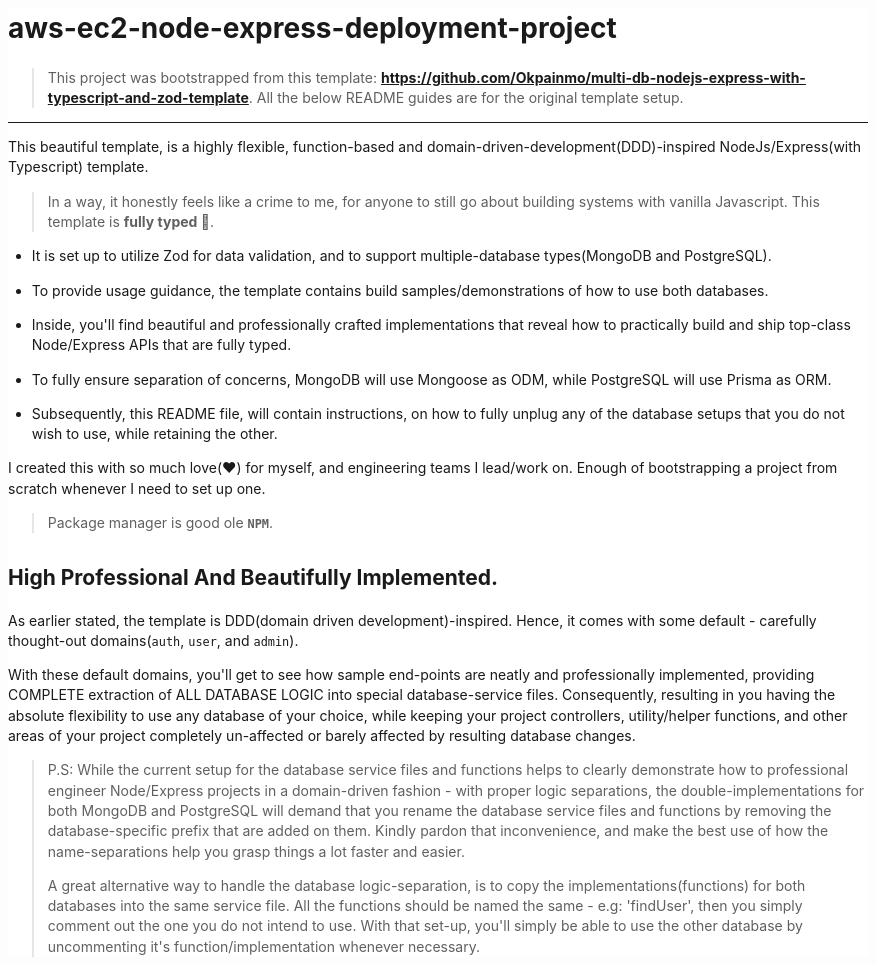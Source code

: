 # aws-ec2-node-express-deployment-project

> This project was bootstrapped from this template: **https://github.com/Okpainmo/multi-db-nodejs-express-with-typescript-and-zod-template**. All the below README guides are for the
> original template setup.

---

This beautiful template, is a highly flexible, function-based and domain-driven-development(DDD)-inspired NodeJs/Express(with Typescript) template.

> In a way, it honestly feels like a crime to me, for anyone to still go about building systems with vanilla Javascript. This template is **fully typed 💪**.

- It is set up to utilize Zod for data validation, and to support multiple-database types(MongoDB and PostgreSQL).

- To provide usage guidance, the template contains build samples/demonstrations of how to use both databases.

- Inside, you'll find beautiful and professionally crafted implementations that reveal how to practically build and ship top-class Node/Express APIs that are fully typed.

- To fully ensure separation of concerns, MongoDB will use Mongoose as ODM, while PostgreSQL will use Prisma as ORM.

- Subsequently, this README file, will contain instructions, on how to fully unplug any of the database setups that you do not wish to use, while retaining the other.

I created this with so much love(❤️) for myself, and engineering teams I lead/work on. Enough of bootstrapping a project from scratch whenever I need to set up one.

> Package manager is good ole **`NPM`**.

## High Professional And Beautifully Implemented.

As earlier stated, the template is DDD(domain driven development)-inspired. Hence, it comes with some default - carefully thought-out domains(`auth`, `user`, and `admin`).

With these default domains, you'll get to see how sample end-points are neatly and professionally implemented, providing COMPLETE extraction of ALL DATABASE LOGIC into special database-service files. Consequently, resulting in you having the absolute flexibility to use any database of your choice, while keeping your project controllers, utility/helper functions, and other areas of your project completely un-affected or barely affected by resulting database changes.

> P.S: While the current setup for the database service files and functions helps to clearly demonstrate how to professional engineer Node/Express projects in a domain-driven fashion - with proper logic separations, the double-implementations for both MongoDB and PostgreSQL will demand that you rename the database service files and functions by removing the database-specific prefix that are added on them. Kindly pardon that inconvenience, and make the best use of how the name-separations help you grasp things a lot faster and easier.
>
> A great alternative way to handle the database logic-separation, is to copy the implementations(functions) for both databases into the same service file. All the functions should be named the same - e.g: 'findUser', then you simply comment out the one you do not intend to use. With that set-up, you'll simply be able to use the other database by uncommenting it's function/implementation whenever necessary.
